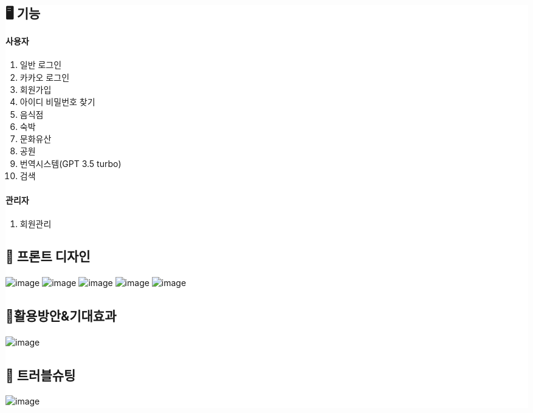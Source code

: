 ## 🖥️ 기능
#### 사용자
1. 일반 로그인
2. 카카오 로그인
3. 회원가입
4. 아이디 비밀번호 찾기
5. 음식점
6. 숙박
7. 문화유산
8. 공원
9. 번역시스템(GPT 3.5 turbo)
10. 검색

#### 관리자
1. 회원관리

## 🎨 프론트 디자인
<img width="100%" alt="image" src="https://github.com/user-attachments/assets/78b4ccb7-f7c9-45ac-9d07-49af6cb86fdb">
<img width="100%" alt="image" src="https://github.com/user-attachments/assets/5e07a07a-f855-47d3-a473-1a0b3c852d12">
<img width="100%" alt="image" src="https://github.com/user-attachments/assets/d2c976b2-da1e-4e61-a545-5e42ce8b4cc1">
<img width="100%" alt="image" src="https://github.com/user-attachments/assets/0480c639-9242-43b7-b3bb-de0bd59f43f3">
<img width="100%" alt="image" src="https://github.com/user-attachments/assets/86a2e302-09d7-475d-bd8b-c1960771fda5">

## 🤑활용방안&기대효과
<img width="100%" alt="image" src="https://github.com/user-attachments/assets/3942d4e8-4595-45e1-ae33-8bebd4346675">

## 🚀 트러블슈팅
<img width="100%" alt="image" src="https://github.com/user-attachments/assets/7b615c5b-6278-480b-bbc5-56a0470939a7">
